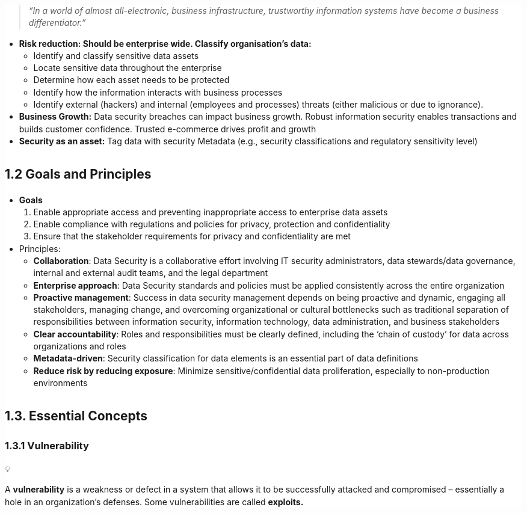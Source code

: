 </aside>

> *“In a world of almost all-electronic, business infrastructure, trustworthy information systems have become a business differentiator.”*
> 

- **Risk reduction: Should be enterprise wide. Classify organisation’s data:**
    - Identify and classify sensitive data assets
    - Locate sensitive data throughout the enterprise
    - Determine how each asset needs to be protected
    - Identify how the information interacts with business processes
    - Identify external (hackers) and internal (employees and processes) threats (either malicious or due to ignorance).
- **Business Growth:** Data security breaches can impact business growth. Robust information security enables transactions and builds customer confidence. Trusted e-commerce drives profit and growth
- **Security as an asset:** Tag data with security Metadata (e.g., security classifications and regulatory sensitivity level)

## 1.2 Goals and Principles

- **Goals**
    1. Enable appropriate access and preventing inappropriate access to enterprise data assets
    2. Enable compliance with regulations and policies for privacy, protection and confidentiality
    3. Ensure that the stakeholder requirements for privacy and confidentiality are met
- Principles:
    - **Collaboration**: Data Security is a collaborative effort involving IT security administrators, data stewards/data governance, internal and external audit teams, and the legal department
    - **Enterprise approach**: Data Security standards and policies must be applied consistently across the entire organization
    - **Proactive management**: Success in data security management depends on being proactive and dynamic, engaging all stakeholders, managing change, and overcoming organizational or cultural bottlenecks such as traditional separation of responsibilities between information security, information technology, data administration, and business stakeholders
    - **Clear accountability**: Roles and responsibilities must be clearly defined, including the ‘chain of custody’ for data across organizations and roles
    - **Metadata-driven**: Security classification for data elements is an essential part of data definitions
    - **Reduce risk by reducing exposure**: Minimize sensitive/confidential data proliferation, especially to non-production environments

## 1.3. Essential Concepts

### 1.3.1 Vulnerability

<aside>
💡

A **vulnerability** is a weakness or defect in a system that allows it to be successfully attacked and compromised – essentially a hole in an organization’s defenses. Some vulnerabilities are called **exploits.**

</aside>
